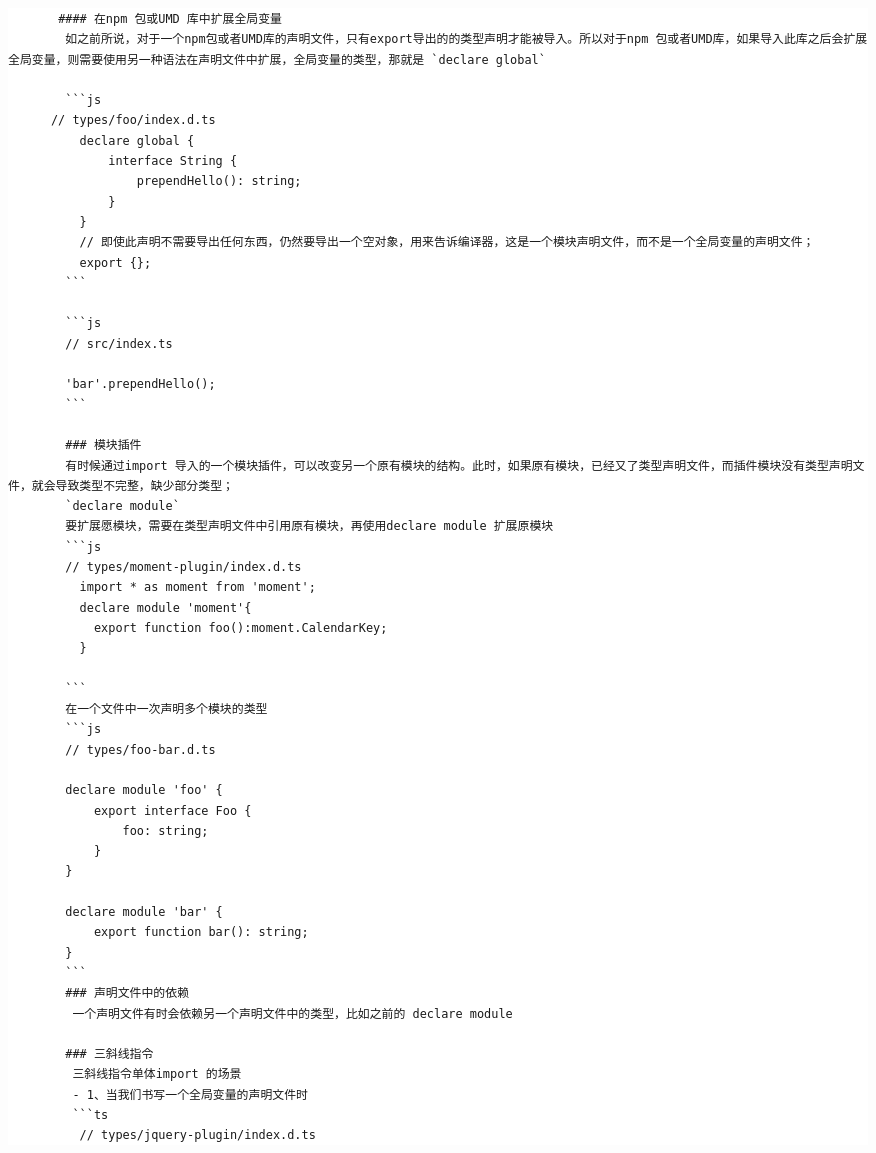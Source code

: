            #### 在npm 包或UMD 库中扩展全局变量
            如之前所说，对于一个npm包或者UMD库的声明文件，只有export导出的的类型声明才能被导入。所以对于npm 包或者UMD库，如果导入此库之后会扩展全局变量，则需要使用另一种语法在声明文件中扩展，全局变量的类型，那就是 `declare global`

            ```js
          // types/foo/index.d.ts
              declare global {
                  interface String {
                      prependHello(): string;
                  }
              }
              // 即使此声明不需要导出任何东西，仍然要导出一个空对象，用来告诉编译器，这是一个模块声明文件，而不是一个全局变量的声明文件；
              export {};
            ```

            ```js
            // src/index.ts

            'bar'.prependHello();
            ```

            ### 模块插件
            有时候通过import 导入的一个模块插件，可以改变另一个原有模块的结构。此时，如果原有模块，已经又了类型声明文件，而插件模块没有类型声明文件，就会导致类型不完整，缺少部分类型；
            `declare module`
            要扩展愿模块，需要在类型声明文件中引用原有模块，再使用declare module 扩展原模块
            ```js
            // types/moment-plugin/index.d.ts
              import * as moment from 'moment';
              declare module 'moment'{
                export function foo():moment.CalendarKey;
              }
              
            ```
            在一个文件中一次声明多个模块的类型
            ```js
            // types/foo-bar.d.ts

            declare module 'foo' {
                export interface Foo {
                    foo: string;
                }
            }

            declare module 'bar' {
                export function bar(): string;
            }
            ```
            ### 声明文件中的依赖
             一个声明文件有时会依赖另一个声明文件中的类型，比如之前的 declare module

            ### 三斜线指令
             三斜线指令单体import 的场景
             - 1、当我们书写一个全局变量的声明文件时
             ```ts
              // types/jquery-plugin/index.d.ts
